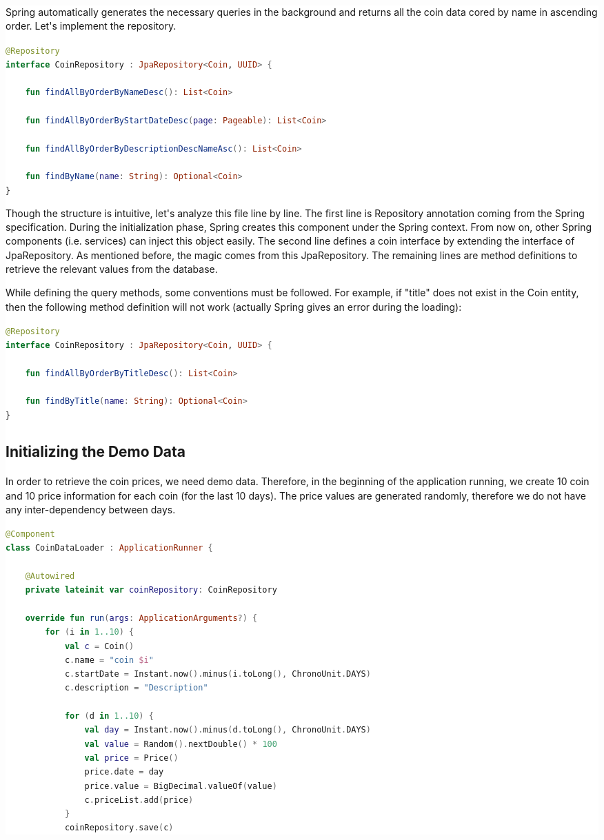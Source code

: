 Spring automatically generates the necessary queries in the background and returns all the coin data cored by name in ascending order. Let's implement the repository.

```kotlin
@Repository
interface CoinRepository : JpaRepository<Coin, UUID> {

    fun findAllByOrderByNameDesc(): List<Coin>

    fun findAllByOrderByStartDateDesc(page: Pageable): List<Coin>

    fun findAllByOrderByDescriptionDescNameAsc(): List<Coin>

    fun findByName(name: String): Optional<Coin>
}
```

Though the structure is intuitive, let's analyze this file line by line. The first line is Repository annotation coming from the Spring specification. During the initialization phase, Spring creates this component under the Spring context. From now on, other Spring components (i.e. services) can inject this object easily. The second line defines a coin interface by extending the interface of JpaRepository. As mentioned before, the magic comes from this JpaRepository. The remaining lines are method definitions to retrieve the relevant values from the database.

While defining the query methods, some conventions must be followed. 
For example, if "title" does not exist in the Coin entity, then the following method definition will not work (actually Spring gives an error during the loading):

```kotlin
@Repository
interface CoinRepository : JpaRepository<Coin, UUID> {

    fun findAllByOrderByTitleDesc(): List<Coin>

    fun findByTitle(name: String): Optional<Coin>
}
```

## Initializing the Demo Data
In order to retrieve the coin prices, we need demo data. Therefore, in the beginning of the application running, we create 10 coin and 10 price information for each coin (for the last 10 days). The price values are generated randomly, therefore we do not have any inter-dependency between days.

```kotlin
@Component
class CoinDataLoader : ApplicationRunner {

    @Autowired
    private lateinit var coinRepository: CoinRepository

    override fun run(args: ApplicationArguments?) {
        for (i in 1..10) {
            val c = Coin()
            c.name = "coin $i"
            c.startDate = Instant.now().minus(i.toLong(), ChronoUnit.DAYS)
            c.description = "Description"

            for (d in 1..10) {
                val day = Instant.now().minus(d.toLong(), ChronoUnit.DAYS)
                val value = Random().nextDouble() * 100
                val price = Price()
                price.date = day
                price.value = BigDecimal.valueOf(value)
                c.priceList.add(price)
            }
            coinRepository.save(c)
```